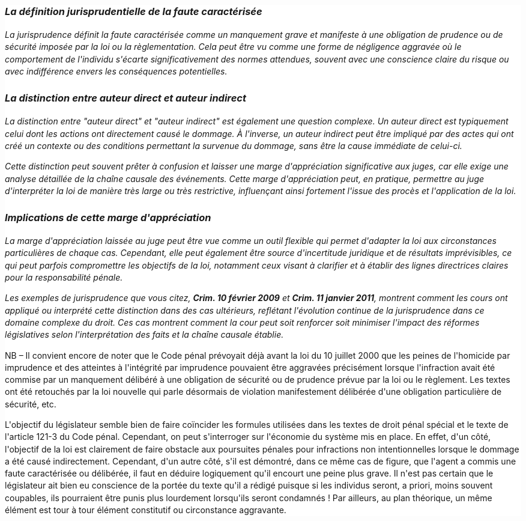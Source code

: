 ### *La définition jurisprudentielle de la faute caractérisée*

*La jurisprudence définit la faute caractérisée comme un manquement grave et manifeste à une obligation de prudence ou de sécurité imposée par la loi ou la règlementation. Cela peut être vu comme une forme de négligence aggravée où le comportement de l'individu s'écarte significativement des normes attendues, souvent avec une conscience claire du risque ou avec indifférence envers les conséquences potentielles.*

### *La distinction entre auteur direct et auteur indirect*

*La distinction entre "auteur direct" et "auteur indirect" est également une question complexe. Un auteur direct est typiquement celui dont les actions ont directement causé le dommage. À l'inverse, un auteur indirect peut être impliqué par des actes qui ont créé un contexte ou des conditions permettant la survenue du dommage, sans être la cause immédiate de celui-ci.*

*Cette distinction peut souvent prêter à confusion et laisser une marge d'appréciation significative aux juges, car elle exige une analyse détaillée de la chaîne causale des événements. Cette marge d'appréciation peut, en pratique, permettre au juge d'interpréter la loi de manière très large ou très restrictive, influençant ainsi fortement l'issue des procès et l'application de la loi.*

### *Implications de cette marge d'appréciation*

*La marge d'appréciation laissée au juge peut être vue comme un outil flexible qui permet d'adapter la loi aux circonstances particulières de chaque cas. Cependant, elle peut également être source d'incertitude juridique et de résultats imprévisibles, ce qui peut parfois compromettre les objectifs de la loi, notamment ceux visant à clarifier et à établir des lignes directrices claires pour la responsabilité pénale.*

*Les exemples de jurisprudence que vous citez, **Crim. 10 février 2009** et **Crim. 11 janvier 2011**, montrent comment les cours ont appliqué ou interprété cette distinction dans des cas ultérieurs, reflétant l'évolution continue de la jurisprudence dans ce domaine complexe du droit. Ces cas montrent comment la cour peut soit renforcer soit minimiser l'impact des réformes législatives selon l'interprétation des faits et la chaîne causale établie.*


NB – Il convient encore de noter que le Code pénal prévoyait déjà avant la loi du 10 juillet 2000 que les peines de l'homicide par imprudence et des atteintes à l'intégrité par imprudence pouvaient être aggravées précisément lorsque l'infraction avait été commise par un manquement délibéré à une obligation de sécurité ou de prudence prévue par la loi ou le règlement. Les textes ont été retouchés par la loi nouvelle qui parle désormais de violation manifestement délibérée d'une obligation particulière de sécurité, etc.

L'objectif du législateur semble bien de faire coïncider les formules utilisées dans les textes de droit pénal spécial et le texte de l'article 121-3 du Code pénal. Cependant, on peut s'interroger sur l'économie du système mis en place. En effet, d'un côté, l'objectif de la loi est clairement de faire obstacle aux poursuites pénales pour infractions non intentionnelles lorsque le dommage a été causé indirectement. Cependant, d'un autre côté, s'il est démontré, dans ce même cas de figure, que l'agent a commis une faute caractérisée ou délibérée, il faut en déduire logiquement qu'il encourt une peine plus grave. Il n'est pas certain que le législateur ait bien eu conscience de la portée du texte qu'il a rédigé puisque si les individus seront, a priori, moins souvent coupables, ils pourraient être punis plus lourdement lorsqu'ils seront condamnés ! Par ailleurs, au plan théorique, un même élément est tour à tour élément constitutif ou circonstance aggravante.
